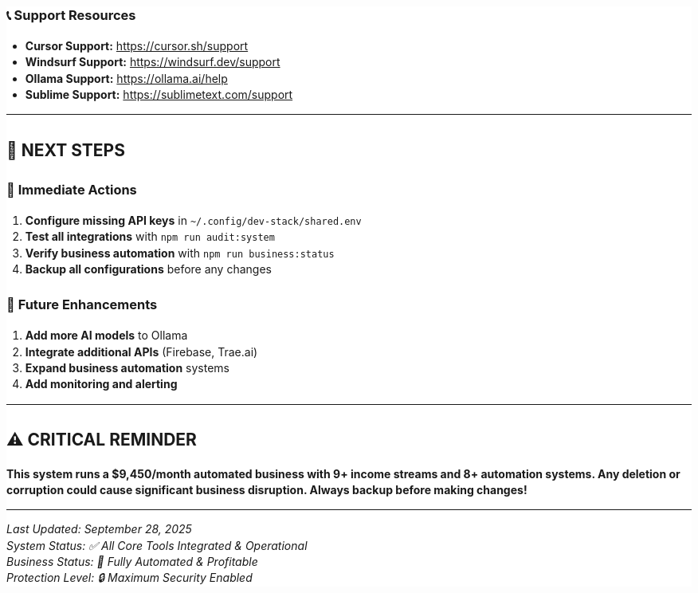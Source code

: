 ### 📞 **Support Resources**
- **Cursor Support:** https://cursor.sh/support
- **Windsurf Support:** https://windsurf.dev/support
- **Ollama Support:** https://ollama.ai/help
- **Sublime Support:** https://sublimetext.com/support

---

## 🎯 **NEXT STEPS**

### 🔧 **Immediate Actions**
1. **Configure missing API keys** in `~/.config/dev-stack/shared.env`
2. **Test all integrations** with `npm run audit:system`
3. **Verify business automation** with `npm run business:status`
4. **Backup all configurations** before any changes

### 🚀 **Future Enhancements**
1. **Add more AI models** to Ollama
2. **Integrate additional APIs** (Firebase, Trae.ai)
3. **Expand business automation** systems
4. **Add monitoring and alerting**

---

## ⚠️ **CRITICAL REMINDER**

**This system runs a $9,450/month automated business with 9+ income streams and 8+ automation systems. Any deletion or corruption could cause significant business disruption. Always backup before making changes!**

---

*Last Updated: September 28, 2025*  
*System Status: ✅ All Core Tools Integrated & Operational*  
*Business Status: 🚀 Fully Automated & Profitable*  
*Protection Level: 🔒 Maximum Security Enabled*
